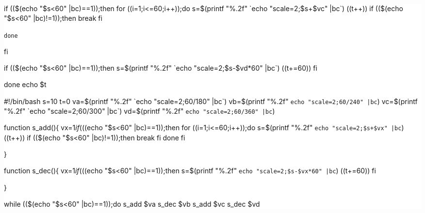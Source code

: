   if (($(echo "$s<60" |bc)==1));then
    for ((i=1;i<=60;i++));do
      s=$(printf "%.2f" `echo "scale=2;$s+$vc" |bc`)
      ((t++))
      if (($(echo "$s<60" |bc)!=1));then
        break
      fi

    done
  fi

  if (($(echo "$s<60" |bc)==1));then
    s=$(printf "%.2f" `echo "scale=2;$s-$vd*60" |bc`)
    ((t+=60))
  fi 
  
done
echo $t




#!/bin/bash
s=10
t=0
va=$(printf "%.2f" `echo "scale=2;60/180" |bc`)
vb=$(printf "%.2f" `echo "scale=2;60/240" |bc`)
vc=$(printf "%.2f" `echo "scale=2;60/300" |bc`)
vd=$(printf "%.2f" `echo "scale=2;60/360" |bc`)

function s_add(){
  vx=$1
  if (($(echo "$s<60" |bc)==1));then
    for ((i=1;i<=60;i++));do
      s=$(printf "%.2f" `echo "scale=2;$s+$vx" |bc`)
      ((t++))
      if (($(echo "$s<60" |bc)!=1));then
        break
      fi
    done
  fi

}

function s_dec(){
  vx=$1
  if (($(echo "$s<60" |bc)==1));then
    s=$(printf "%.2f" `echo "scale=2;$s-$vx*60" |bc`)
    ((t+=60))
  fi

}

while (($(echo "$s<60" |bc)==1));do
  s_add $va
  s_dec $vb 
  s_add $vc
  s_dec $vd 
 